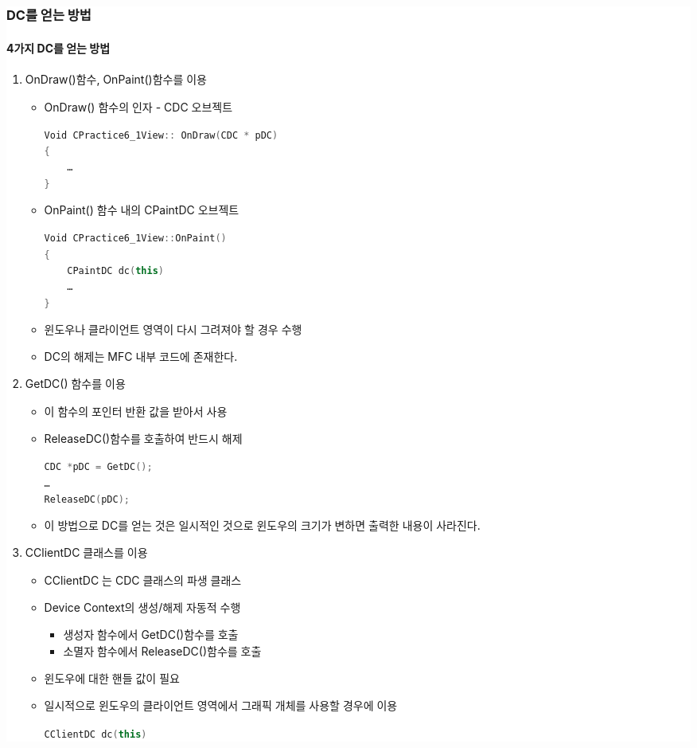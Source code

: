 ### DC를 얻는 방법

#### 4가지 DC를 얻는 방법

1. OnDraw()함수, OnPaint()함수를 이용

   - OnDraw() 함수의 인자 - CDC 오브젝트

     ```c++
     Void CPractice6_1View:: OnDraw(CDC * pDC)
     {
     	 …
     }
     ```

   - OnPaint() 함수 내의 CPaintDC 오브젝트

     ```c++
     Void CPractice6_1View::OnPaint()
     {
         CPaintDC dc(this)
     	 …
     }
     ```

   - 윈도우나 클라이언트 영역이 다시 그려져야 할 경우 수행

   - DC의 해제는 MFC 내부 코드에 존재한다.

2. GetDC() 함수를 이용

   - 이 함수의 포인터 반환 값을 받아서 사용

   - ReleaseDC()함수를 호출하여 반드시 해제

     ```c++
     CDC *pDC = GetDC();
     …
     ReleaseDC(pDC);
     ```

   - 이 방법으로 DC를 얻는 것은 일시적인 것으로 윈도우의 크기가 변하면 출력한 내용이 사라진다.

3. CClientDC 클래스를 이용

   - CClientDC 는 CDC 클래스의 파생 클래스

   - Device Context의 생성/해제 자동적 수행

     - 생성자 함수에서 GetDC()함수를 호출
     - 소멸자 함수에서 ReleaseDC()함수를 호출

   - 윈도우에 대한 핸들 값이 필요

   - 일시적으로 윈도우의 클라이언트 영역에서 그래픽 개체를 사용할 경우에 이용

     ```c++
     CClientDC dc(this)
     ```
